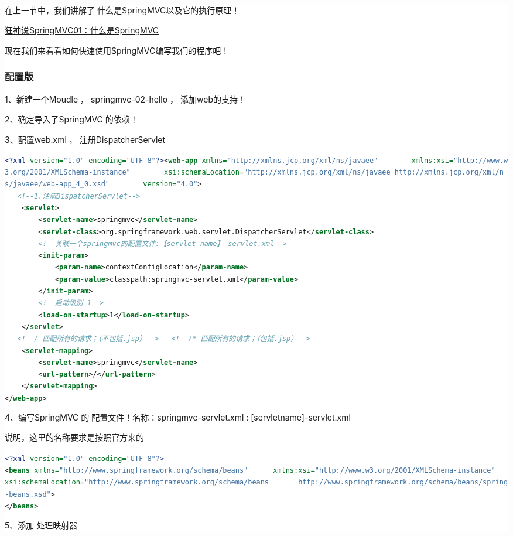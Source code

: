 

在上一节中，我们讲解了 什么是SpringMVC以及它的执行原理！

[狂神说SpringMVC01：什么是SpringMVC](http://mp.weixin.qq.com/s?__biz=Mzg2NTAzMTExNg==&mid=2247483970&idx=1&sn=352e571ee88957ce391e972344e2a3d7&chksm=ce6104e1f9168df7f98eea39bd8478bb5082853ec8727c9da58c894625c43d44ebd64d36e2a8&scene=21#wechat_redirect)

现在我们来看看如何快速使用SpringMVC编写我们的程序吧！

### 配置版

1、新建一个Moudle ， springmvc-02-hello ， 添加web的支持！

2、确定导入了SpringMVC 的依赖！

3、配置web.xml  ， 注册DispatcherServlet



```xml
<?xml version="1.0" encoding="UTF-8"?><web-app xmlns="http://xmlns.jcp.org/xml/ns/javaee"        xmlns:xsi="http://www.w3.org/2001/XMLSchema-instance"        xsi:schemaLocation="http://xmlns.jcp.org/xml/ns/javaee http://xmlns.jcp.org/xml/ns/javaee/web-app_4_0.xsd"        version="4.0">
   <!--1.注册DispatcherServlet-->  
    <servlet>    
        <servlet-name>springmvc</servlet-name>     
        <servlet-class>org.springframework.web.servlet.DispatcherServlet</servlet-class>
        <!--关联一个springmvc的配置文件:【servlet-name】-servlet.xml-->      
        <init-param>         
            <param-name>contextConfigLocation</param-name>    
            <param-value>classpath:springmvc-servlet.xml</param-value>   
        </init-param>   
        <!--启动级别-1-->     
        <load-on-startup>1</load-on-startup>  
    </servlet>
   <!--/ 匹配所有的请求；（不包括.jsp）-->   <!--/* 匹配所有的请求；（包括.jsp）-->  
    <servlet-mapping>      
        <servlet-name>springmvc</servlet-name>    
        <url-pattern>/</url-pattern> 
    </servlet-mapping>
</web-app>
```

4、编写SpringMVC 的 配置文件！名称：springmvc-servlet.xml  : [servletname]-servlet.xml

说明，这里的名称要求是按照官方来的

```xml
<?xml version="1.0" encoding="UTF-8"?>
<beans xmlns="http://www.springframework.org/schema/beans"      xmlns:xsi="http://www.w3.org/2001/XMLSchema-instance"      xsi:schemaLocation="http://www.springframework.org/schema/beans       http://www.springframework.org/schema/beans/spring-beans.xsd">
</beans>
```

5、添加 处理映射器
